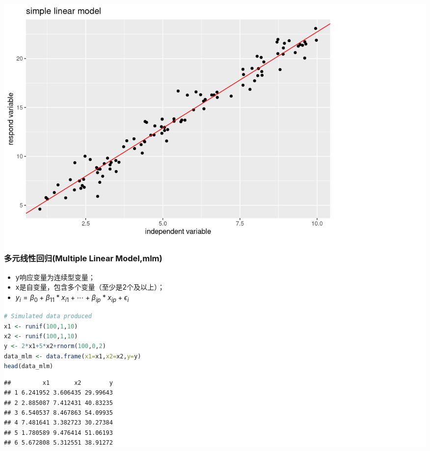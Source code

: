 <img src="05-summary_files/figure-html/slm-1.png" width="672" />

### 多元线性回归(Multiple Linear Model,mlm)

+ y响应变量为连续型变量；
+ x是自变量，包含多个变量（至少是2个及以上）；
+ $y_i=\beta_0 + \beta_{11}*x_{i1}+\cdots+\beta_{ip}*x_{ip}+\epsilon_i$


```r
# Simulated data produced
x1 <- runif(100,1,10)
x2 <- runif(100,1,10)
y <- 2*x1+5*x2+rnorm(100,0,2)
data_mlm <- data.frame(x1=x1,x2=x2,y=y)
head(data_mlm)
```

```
##         x1       x2        y
## 1 6.241952 3.606435 29.99643
## 2 2.885087 7.412431 40.83235
## 3 6.540537 8.467863 54.09935
## 4 7.481641 3.382723 30.27384
## 5 1.780589 9.476414 51.06193
## 6 5.672808 5.312551 38.91272
```
